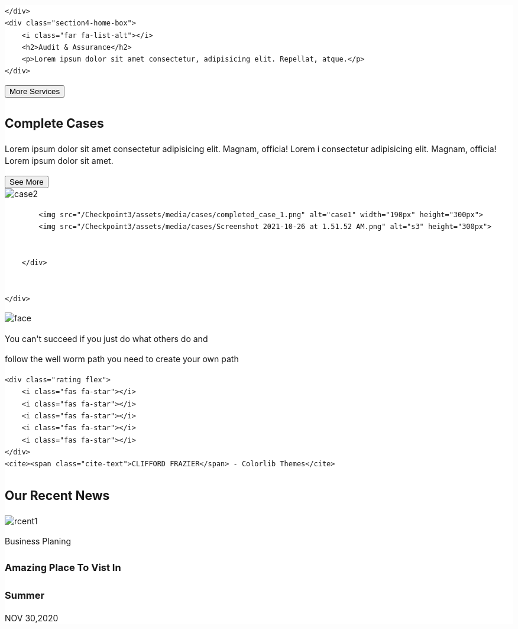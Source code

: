     </div>
    <div class="section4-home-box">
        <i class="far fa-list-alt"></i>
        <h2>Audit & Assurance</h2>
        <p>Lorem ipsum dolor sit amet consectetur, adipisicing elit. Repellat, atque.</p>
    </div>
</div>
    <button class="services-btn">More Services</button>


</section>
<section class="section5-home">
    <div class="flex">
        <div class="section5-home-text" >
        <h2>Complete Cases</h2>
        <p>Lorem ipsum dolor sit amet  consectetur adipisicing elit. Magnam, officia! Lorem i consectetur adipisicing elit. Magnam, officia! Lorem ipsum dolor sit amet.</p>
        <button class="s5-home-btn" > See More</button>
        </div>
        <div class="s5-home-img" >
            <img src="/Checkpoint3/assets/media/cases/completed_case_2.png" alt="case2" width="190px" height="300px">

            <img src="/Checkpoint3/assets/media/cases/completed_case_1.png" alt="case1" width="190px" height="300px">
            <img src="/Checkpoint3/assets/media/cases/Screenshot 2021-10-26 at 1.51.52 AM.png" alt="s3" height="300px">
            

        </div>


    </div>
</section>
<section class="section6-home">
    <img src="/Checkpoint3/assets/media/testimonial/Homepage_testi.png" alt="face">
    <p>You can't succeed if you just do what others do and </p>
    <p>follow the well worm path you need to create your own path</p>

    <div class="rating flex">
        <i class="fas fa-star"></i>
        <i class="fas fa-star"></i>
        <i class="fas fa-star"></i>
        <i class="fas fa-star"></i>
        <i class="fas fa-star"></i>
    </div>
    <cite><span class="cite-text">CLIFFORD FRAZIER</span> - Colorlib Themes</cite>

</section>
<section class="section7-home">
    <h2>Our Recent News </h2>
    <div class="flex ">
        <div class="section7-home-box" >
        <div class="section7-home-news">
            <img src="/Checkpoint3/assets/media/recent/rcent_1.png" alt="rcent1" width="300px" height="200px" >
        </div>
        <p>Business Planing</p>
        <h3>Amazing Place To Vist In</h3>
        <h3>Summer</h3>
        <span>NOV 30,2020</span>
        </div>
